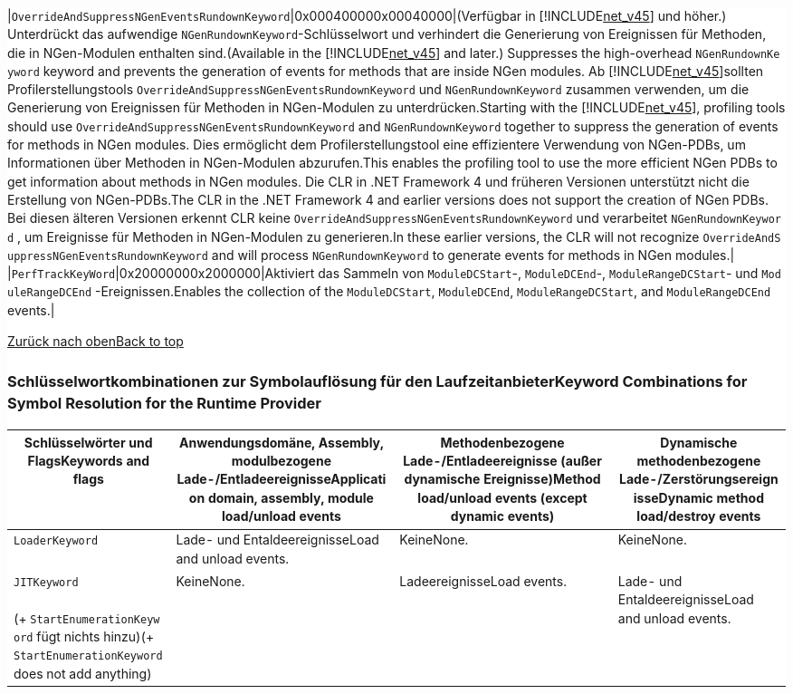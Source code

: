 |`OverrideAndSuppressNGenEventsRundownKeyword`|<span data-ttu-id="d4e76-183">0x00040000</span><span class="sxs-lookup"><span data-stu-id="d4e76-183">0x00040000</span></span>|<span data-ttu-id="d4e76-184">(Verfügbar in [!INCLUDE[net_v45](../../../includes/net-v45-md.md)] und höher.) Unterdrückt das aufwendige `NGenRundownKeyword`-Schlüsselwort und verhindert die Generierung von Ereignissen für Methoden, die in NGen-Modulen enthalten sind.</span><span class="sxs-lookup"><span data-stu-id="d4e76-184">(Available in the [!INCLUDE[net_v45](../../../includes/net-v45-md.md)] and later.) Suppresses the high-overhead `NGenRundownKeyword` keyword and prevents the generation of events for methods that are inside NGen modules.</span></span> <span data-ttu-id="d4e76-185">Ab [!INCLUDE[net_v45](../../../includes/net-v45-md.md)]sollten Profilerstellungstools `OverrideAndSuppressNGenEventsRundownKeyword` und `NGenRundownKeyword` zusammen verwenden, um die Generierung von Ereignissen für Methoden in NGen-Modulen zu unterdrücken.</span><span class="sxs-lookup"><span data-stu-id="d4e76-185">Starting with the [!INCLUDE[net_v45](../../../includes/net-v45-md.md)], profiling tools should use `OverrideAndSuppressNGenEventsRundownKeyword` and `NGenRundownKeyword` together to suppress the generation of events for methods in NGen modules.</span></span> <span data-ttu-id="d4e76-186">Dies ermöglicht dem Profilerstellungstool eine effizientere Verwendung von NGen-PDBs, um Informationen über Methoden in NGen-Modulen abzurufen.</span><span class="sxs-lookup"><span data-stu-id="d4e76-186">This enables the profiling tool to use the more efficient NGen PDBs to get information about methods in NGen modules.</span></span> <span data-ttu-id="d4e76-187">Die CLR in .NET Framework 4 und früheren Versionen unterstützt nicht die Erstellung von NGen-PDBs.</span><span class="sxs-lookup"><span data-stu-id="d4e76-187">The CLR in the .NET Framework 4 and earlier versions does not support the creation of NGen PDBs.</span></span> <span data-ttu-id="d4e76-188">Bei diesen älteren Versionen erkennt CLR keine `OverrideAndSuppressNGenEventsRundownKeyword` und verarbeitet `NGenRundownKeyword` , um Ereignisse für Methoden in NGen-Modulen zu generieren.</span><span class="sxs-lookup"><span data-stu-id="d4e76-188">In these earlier versions, the CLR will not recognize `OverrideAndSuppressNGenEventsRundownKeyword` and will process `NGenRundownKeyword` to generate events for methods in NGen modules.</span></span>|  
|`PerfTrackKeyWord`|<span data-ttu-id="d4e76-189">0x2000000</span><span class="sxs-lookup"><span data-stu-id="d4e76-189">0x2000000</span></span>|<span data-ttu-id="d4e76-190">Aktiviert das Sammeln von `ModuleDCStart`-, `ModuleDCEnd`-, `ModuleRangeDCStart`- und `ModuleRangeDCEnd` -Ereignissen.</span><span class="sxs-lookup"><span data-stu-id="d4e76-190">Enables the collection of the `ModuleDCStart`, `ModuleDCEnd`, `ModuleRangeDCStart`, and `ModuleRangeDCEnd` events.</span></span>|  
  
 [<span data-ttu-id="d4e76-191">Zurück nach oben</span><span class="sxs-lookup"><span data-stu-id="d4e76-191">Back to top</span></span>](#top)  
  
<a name="runtime_combo"></a>   
### <a name="keyword-combinations-for-symbol-resolution-for-the-runtime-provider"></a><span data-ttu-id="d4e76-192">Schlüsselwortkombinationen zur Symbolauflösung für den Laufzeitanbieter</span><span class="sxs-lookup"><span data-stu-id="d4e76-192">Keyword Combinations for Symbol Resolution for the Runtime Provider</span></span>  
  
|<span data-ttu-id="d4e76-193">Schlüsselwörter und Flags</span><span class="sxs-lookup"><span data-stu-id="d4e76-193">Keywords and flags</span></span>|<span data-ttu-id="d4e76-194">Anwendungsdomäne, Assembly, modulbezogene Lade-/Entladeereignisse</span><span class="sxs-lookup"><span data-stu-id="d4e76-194">Application domain, assembly, module load/unload events</span></span>|<span data-ttu-id="d4e76-195">Methodenbezogene Lade-/Entladeereignisse (außer dynamische Ereignisse)</span><span class="sxs-lookup"><span data-stu-id="d4e76-195">Method load/unload events (except dynamic events)</span></span>|<span data-ttu-id="d4e76-196">Dynamische methodenbezogene Lade-/Zerstörungsereignisse</span><span class="sxs-lookup"><span data-stu-id="d4e76-196">Dynamic method load/destroy events</span></span>|  
|------------------------|--------------------------------------------------------------|----------------------------------------------------------|-----------------------------------------|  
|`LoaderKeyword`|<span data-ttu-id="d4e76-197">Lade- und Entaldeereignisse</span><span class="sxs-lookup"><span data-stu-id="d4e76-197">Load and unload events.</span></span>|<span data-ttu-id="d4e76-198">Keine</span><span class="sxs-lookup"><span data-stu-id="d4e76-198">None.</span></span>|<span data-ttu-id="d4e76-199">Keine</span><span class="sxs-lookup"><span data-stu-id="d4e76-199">None.</span></span>|  
|`JITKeyword`<br /><br /> <span data-ttu-id="d4e76-200">(+ `StartEnumerationKeyword` fügt nichts hinzu)</span><span class="sxs-lookup"><span data-stu-id="d4e76-200">(+ `StartEnumerationKeyword` does not add anything)</span></span>|<span data-ttu-id="d4e76-201">Keine</span><span class="sxs-lookup"><span data-stu-id="d4e76-201">None.</span></span>|<span data-ttu-id="d4e76-202">Ladeereignisse</span><span class="sxs-lookup"><span data-stu-id="d4e76-202">Load events.</span></span>|<span data-ttu-id="d4e76-203">Lade- und Entaldeereignisse</span><span class="sxs-lookup"><span data-stu-id="d4e76-203">Load and unload events.</span></span>|  